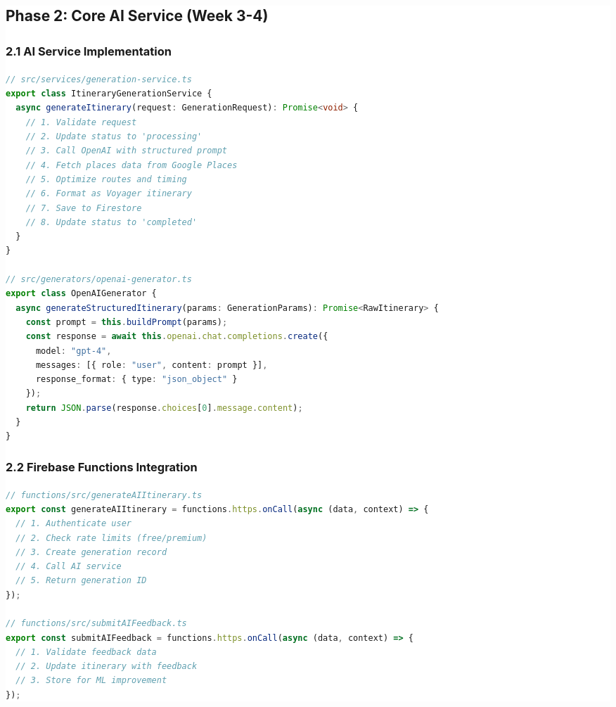 ## Phase 2: Core AI Service (Week 3-4)

### 2.1 AI Service Implementation
```typescript
// src/services/generation-service.ts
export class ItineraryGenerationService {
  async generateItinerary(request: GenerationRequest): Promise<void> {
    // 1. Validate request
    // 2. Update status to 'processing'
    // 3. Call OpenAI with structured prompt
    // 4. Fetch places data from Google Places
    // 5. Optimize routes and timing
    // 6. Format as Voyager itinerary
    // 7. Save to Firestore
    // 8. Update status to 'completed'
  }
}

// src/generators/openai-generator.ts
export class OpenAIGenerator {
  async generateStructuredItinerary(params: GenerationParams): Promise<RawItinerary> {
    const prompt = this.buildPrompt(params);
    const response = await this.openai.chat.completions.create({
      model: "gpt-4",
      messages: [{ role: "user", content: prompt }],
      response_format: { type: "json_object" }
    });
    return JSON.parse(response.choices[0].message.content);
  }
}
```

### 2.2 Firebase Functions Integration
```typescript
// functions/src/generateAIItinerary.ts
export const generateAIItinerary = functions.https.onCall(async (data, context) => {
  // 1. Authenticate user
  // 2. Check rate limits (free/premium)
  // 3. Create generation record
  // 4. Call AI service
  // 5. Return generation ID
});

// functions/src/submitAIFeedback.ts
export const submitAIFeedback = functions.https.onCall(async (data, context) => {
  // 1. Validate feedback data
  // 2. Update itinerary with feedback
  // 3. Store for ML improvement
});
```

